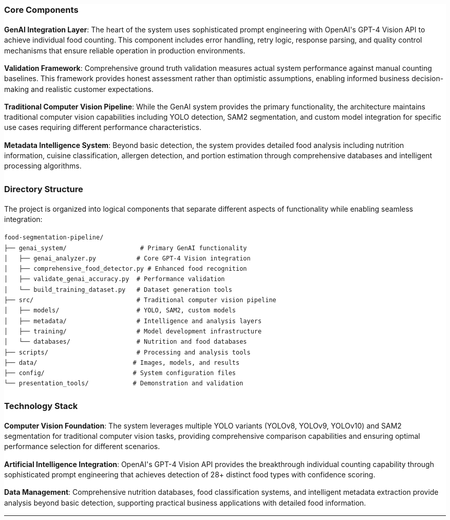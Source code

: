 ### Core Components

**GenAI Integration Layer**: The heart of the system uses sophisticated prompt engineering with OpenAI's GPT-4 Vision API to achieve individual food counting. This component includes error handling, retry logic, response parsing, and quality control mechanisms that ensure reliable operation in production environments.

**Validation Framework**: Comprehensive ground truth validation measures actual system performance against manual counting baselines. This framework provides honest assessment rather than optimistic assumptions, enabling informed business decision-making and realistic customer expectations.

**Traditional Computer Vision Pipeline**: While the GenAI system provides the primary functionality, the architecture maintains traditional computer vision capabilities including YOLO detection, SAM2 segmentation, and custom model integration for specific use cases requiring different performance characteristics.

**Metadata Intelligence System**: Beyond basic detection, the system provides detailed food analysis including nutrition information, cuisine classification, allergen detection, and portion estimation through comprehensive databases and intelligent processing algorithms.

### Directory Structure

The project is organized into logical components that separate different aspects of functionality while enabling seamless integration:

```
food-segmentation-pipeline/
├── genai_system/                    # Primary GenAI functionality
│   ├── genai_analyzer.py           # Core GPT-4 Vision integration
│   ├── comprehensive_food_detector.py # Enhanced food recognition
│   ├── validate_genai_accuracy.py  # Performance validation
│   └── build_training_dataset.py   # Dataset generation tools
├── src/                            # Traditional computer vision pipeline
│   ├── models/                     # YOLO, SAM2, custom models
│   ├── metadata/                   # Intelligence and analysis layers
│   ├── training/                   # Model development infrastructure
│   └── databases/                  # Nutrition and food databases
├── scripts/                        # Processing and analysis tools
├── data/                          # Images, models, and results
├── config/                        # System configuration files
└── presentation_tools/            # Demonstration and validation
```

### Technology Stack

**Computer Vision Foundation**: The system leverages multiple YOLO variants (YOLOv8, YOLOv9, YOLOv10) and SAM2 segmentation for traditional computer vision tasks, providing comprehensive comparison capabilities and ensuring optimal performance selection for different scenarios.

**Artificial Intelligence Integration**: OpenAI's GPT-4 Vision API provides the breakthrough individual counting capability through sophisticated prompt engineering that achieves detection of 28+ distinct food types with confidence scoring.

**Data Management**: Comprehensive nutrition databases, food classification systems, and intelligent metadata extraction provide analysis beyond basic detection, supporting practical business applications with detailed food information.

---